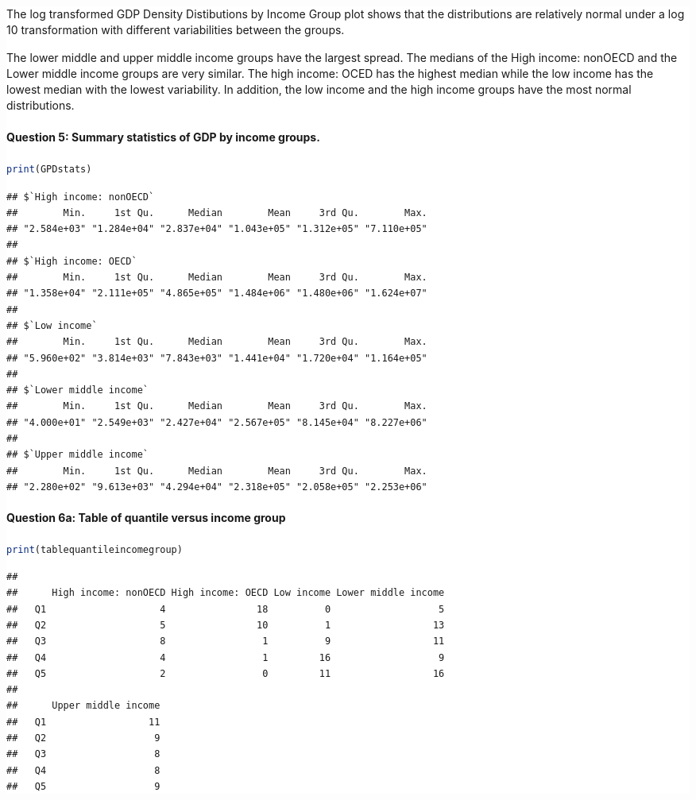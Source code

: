 The log transformed GDP Density Distibutions by Income Group plot shows that the distributions are relatively normal under a log 10 transformation with different variabilities between the groups.

The lower middle and upper middle income groups have the largest spread. The medians of the High income: nonOECD and the Lower middle income groups are very similar. The high income: OCED has the highest median while the low income has the lowest median with the lowest variability.  In addition, the low income and the high income groups have the most normal distributions.

#### Question 5: Summary statistics of GDP by income groups.

```r
print(GPDstats)
```

```
## $`High income: nonOECD`
##        Min.     1st Qu.      Median        Mean     3rd Qu.        Max. 
## "2.584e+03" "1.284e+04" "2.837e+04" "1.043e+05" "1.312e+05" "7.110e+05" 
## 
## $`High income: OECD`
##        Min.     1st Qu.      Median        Mean     3rd Qu.        Max. 
## "1.358e+04" "2.111e+05" "4.865e+05" "1.484e+06" "1.480e+06" "1.624e+07" 
## 
## $`Low income`
##        Min.     1st Qu.      Median        Mean     3rd Qu.        Max. 
## "5.960e+02" "3.814e+03" "7.843e+03" "1.441e+04" "1.720e+04" "1.164e+05" 
## 
## $`Lower middle income`
##        Min.     1st Qu.      Median        Mean     3rd Qu.        Max. 
## "4.000e+01" "2.549e+03" "2.427e+04" "2.567e+05" "8.145e+04" "8.227e+06" 
## 
## $`Upper middle income`
##        Min.     1st Qu.      Median        Mean     3rd Qu.        Max. 
## "2.280e+02" "9.613e+03" "4.294e+04" "2.318e+05" "2.058e+05" "2.253e+06"
```

#### Question 6a: Table of quantile versus income group

```r
print(tablequantileincomegroup)
```

```
##     
##      High income: nonOECD High income: OECD Low income Lower middle income
##   Q1                    4                18          0                   5
##   Q2                    5                10          1                  13
##   Q3                    8                 1          9                  11
##   Q4                    4                 1         16                   9
##   Q5                    2                 0         11                  16
##     
##      Upper middle income
##   Q1                  11
##   Q2                   9
##   Q3                   8
##   Q4                   8
##   Q5                   9
```
